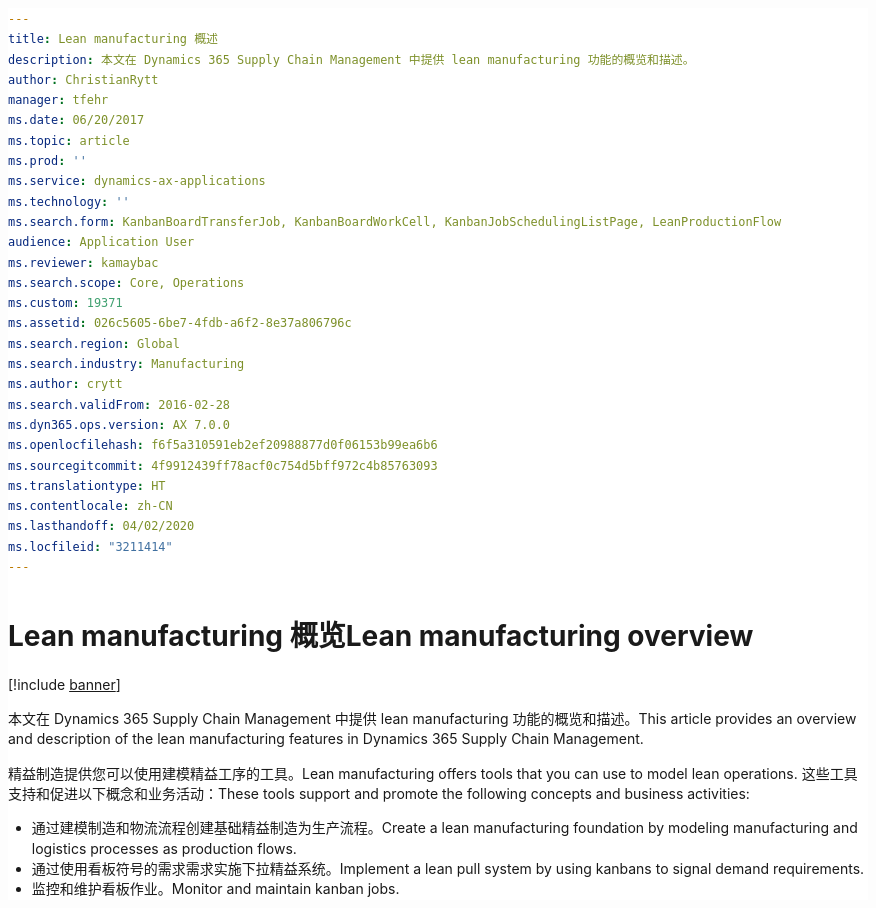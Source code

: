 ```yaml
---
title: Lean manufacturing 概述
description: 本文在 Dynamics 365 Supply Chain Management 中提供 lean manufacturing 功能的概览和描述。
author: ChristianRytt
manager: tfehr
ms.date: 06/20/2017
ms.topic: article
ms.prod: ''
ms.service: dynamics-ax-applications
ms.technology: ''
ms.search.form: KanbanBoardTransferJob, KanbanBoardWorkCell, KanbanJobSchedulingListPage, LeanProductionFlow
audience: Application User
ms.reviewer: kamaybac
ms.search.scope: Core, Operations
ms.custom: 19371
ms.assetid: 026c5605-6be7-4fdb-a6f2-8e37a806796c
ms.search.region: Global
ms.search.industry: Manufacturing
ms.author: crytt
ms.search.validFrom: 2016-02-28
ms.dyn365.ops.version: AX 7.0.0
ms.openlocfilehash: f6f5a310591eb2ef20988877d0f06153b99ea6b6
ms.sourcegitcommit: 4f9912439ff78acf0c754d5bff972c4b85763093
ms.translationtype: HT
ms.contentlocale: zh-CN
ms.lasthandoff: 04/02/2020
ms.locfileid: "3211414"
---
```

# <a name="lean-manufacturing-overview"></a><span data-ttu-id="5c15d-103">Lean manufacturing 概览</span><span class="sxs-lookup"><span data-stu-id="5c15d-103">Lean manufacturing overview</span></span>

[!include [banner](../includes/banner.md)]

<span data-ttu-id="5c15d-104">本文在 Dynamics 365 Supply Chain Management 中提供 lean manufacturing 功能的概览和描述。</span><span class="sxs-lookup"><span data-stu-id="5c15d-104">This article provides an overview and description of the lean manufacturing features in Dynamics 365 Supply Chain Management.</span></span>

<span data-ttu-id="5c15d-105">精益制造提供您可以使用建模精益工序的工具。</span><span class="sxs-lookup"><span data-stu-id="5c15d-105">Lean manufacturing offers tools that you can use to model lean operations.</span></span> <span data-ttu-id="5c15d-106">这些工具支持和促进以下概念和业务活动：</span><span class="sxs-lookup"><span data-stu-id="5c15d-106">These tools support and promote the following concepts and business activities:</span></span>
-   <span data-ttu-id="5c15d-107">通过建模制造和物流流程创建基础精益制造为生产流程。</span><span class="sxs-lookup"><span data-stu-id="5c15d-107">Create a lean manufacturing foundation by modeling manufacturing and logistics processes as production flows.</span></span>
-   <span data-ttu-id="5c15d-108">通过使用看板符号的需求需求实施下拉精益系统。</span><span class="sxs-lookup"><span data-stu-id="5c15d-108">Implement a lean pull system by using kanbans to signal demand requirements.</span></span>
-   <span data-ttu-id="5c15d-109">监控和维护看板作业。</span><span class="sxs-lookup"><span data-stu-id="5c15d-109">Monitor and maintain kanban jobs.</span></span>
